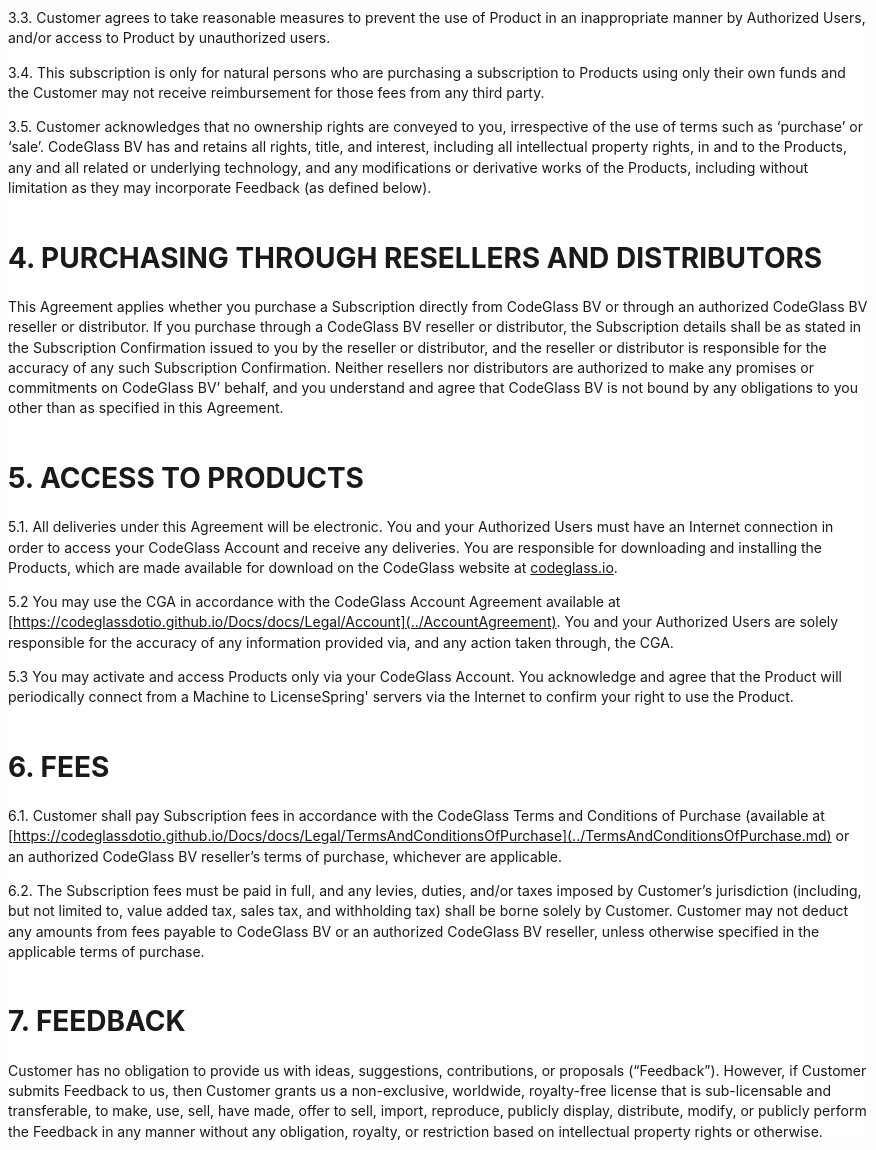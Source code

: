 3.3. Customer agrees to take reasonable measures to prevent the use of Product in an inappropriate manner by Authorized Users, and/or access to Product by unauthorized users.

3.4. This subscription is only for natural persons who are purchasing a subscription to Products using only their own funds and the Customer may not receive reimbursement for those fees from any third party.

3.5. Customer acknowledges that no ownership rights are conveyed to you, irrespective of the use of terms such as ‘purchase’ or ‘sale’. CodeGlass BV has and retains all rights, title, and interest, including all intellectual property rights, in and to the Products, any and all related or underlying technology, and any modifications or derivative works of the Products, including without limitation as they may incorporate Feedback (as defined below).

# 4. PURCHASING THROUGH RESELLERS AND DISTRIBUTORS
This Agreement applies whether you purchase a Subscription directly from CodeGlass BV or through an authorized CodeGlass BV reseller or distributor. If you purchase through a CodeGlass BV reseller or distributor, the Subscription details shall be as stated in the Subscription Confirmation issued to you by the reseller or distributor, and the reseller or distributor is responsible for the accuracy of any such Subscription Confirmation. Neither resellers nor distributors are authorized to make any promises or commitments on CodeGlass BV’ behalf, and you understand and agree that CodeGlass BV is not bound by any obligations to you other than as specified in this Agreement.


# 5. ACCESS TO PRODUCTS
5.1. All deliveries under this Agreement will be electronic. You and your Authorized Users must have an Internet connection in order to access your CodeGlass Account and receive any deliveries. You are responsible for downloading and installing the Products, which are made available for download on the CodeGlass website at [codeglass.io](https://codeglass.io).

5.2 You may use the CGA in accordance with the CodeGlass Account Agreement available at [https://codeglassdotio.github.io/Docs/docs/Legal/Account](../AccountAgreement). You and your Authorized Users are solely responsible for the accuracy of any information provided via, and any action taken through, the CGA.

5.3 You may activate and access Products only via your CodeGlass Account. You acknowledge and agree that the Product will periodically connect from a Machine to LicenseSpring' servers via the Internet to confirm your right to use the Product.

# 6. FEES
6.1. Customer shall pay Subscription fees in accordance with the CodeGlass Terms and Conditions of Purchase (available at [https://codeglassdotio.github.io/Docs/docs/Legal/TermsAndConditionsOfPurchase](../TermsAndConditionsOfPurchase.md) or an authorized CodeGlass BV reseller’s terms of purchase, whichever are applicable.

6.2. The Subscription fees must be paid in full, and any levies, duties, and/or taxes imposed by Customer’s jurisdiction (including, but not limited to, value added tax, sales tax, and withholding tax) shall be borne solely by Customer. Customer may not deduct any amounts from fees payable to CodeGlass BV or an authorized CodeGlass BV reseller, unless otherwise specified in the applicable terms of purchase.

# 7. FEEDBACK
Customer has no obligation to provide us with ideas, suggestions, contributions, or proposals (“Feedback”). However, if Customer submits Feedback to us, then Customer grants us a non-exclusive, worldwide, royalty-free license that is sub-licensable and transferable, to make, use, sell, have made, offer to sell, import, reproduce, publicly display, distribute, modify, or publicly perform the Feedback in any manner without any obligation, royalty, or restriction based on intellectual property rights or otherwise.
